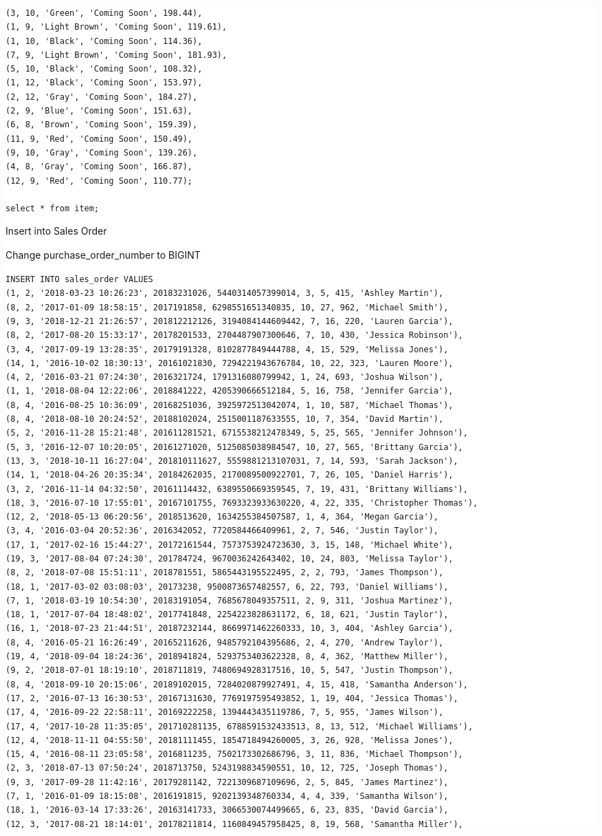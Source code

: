 ```
(3, 10, 'Green', 'Coming Soon', 198.44), 
(1, 9, 'Light Brown', 'Coming Soon', 119.61), 
(1, 10, 'Black', 'Coming Soon', 114.36), 
(7, 9, 'Light Brown', 'Coming Soon', 181.93), 
(5, 10, 'Black', 'Coming Soon', 108.32), 
(1, 12, 'Black', 'Coming Soon', 153.97), 
(2, 12, 'Gray', 'Coming Soon', 184.27), 
(2, 9, 'Blue', 'Coming Soon', 151.63), 
(6, 8, 'Brown', 'Coming Soon', 159.39), 
(11, 9, 'Red', 'Coming Soon', 150.49), 
(9, 10, 'Gray', 'Coming Soon', 139.26), 
(4, 8, 'Gray', 'Coming Soon', 166.87), 
(12, 9, 'Red', 'Coming Soon', 110.77);

select * from item;

```


Insert into Sales Order

Change purchase_order_number to BIGINT


```
INSERT INTO sales_order VALUES 
(1, 2, '2018-03-23 10:26:23', 20183231026, 5440314057399014, 3, 5, 415, 'Ashley Martin'), 
(8, 2, '2017-01-09 18:58:15', 2017191858, 6298551651340835, 10, 27, 962, 'Michael Smith'), 
(9, 3, '2018-12-21 21:26:57', 201812212126, 3194084144609442, 7, 16, 220, 'Lauren Garcia'), 
(8, 2, '2017-08-20 15:33:17', 20178201533, 2704487907300646, 7, 10, 430, 'Jessica Robinson'), 
(3, 4, '2017-09-19 13:28:35', 20179191328, 8102877849444788, 4, 15, 529, 'Melissa Jones'), 
(14, 1, '2016-10-02 18:30:13', 20161021830, 7294221943676784, 10, 22, 323, 'Lauren Moore'), 
(4, 2, '2016-03-21 07:24:30', 2016321724, 1791316080799942, 1, 24, 693, 'Joshua Wilson'), 
(1, 1, '2018-08-04 12:22:06', 2018841222, 4205390666512184, 5, 16, 758, 'Jennifer Garcia'), 
(8, 4, '2016-08-25 10:36:09', 20168251036, 3925972513042074, 1, 10, 587, 'Michael Thomas'), 
(8, 4, '2018-08-10 20:24:52', 20188102024, 2515001187633555, 10, 7, 354, 'David Martin'), 
(5, 2, '2016-11-28 15:21:48', 201611281521, 6715538212478349, 5, 25, 565, 'Jennifer Johnson'), 
(5, 3, '2016-12-07 10:20:05', 20161271020, 5125085038984547, 10, 27, 565, 'Brittany Garcia'), 
(13, 3, '2018-10-11 16:27:04', 201810111627, 5559881213107031, 7, 14, 593, 'Sarah Jackson'), 
(14, 1, '2018-04-26 20:35:34', 20184262035, 2170089500922701, 7, 26, 105, 'Daniel Harris'), 
(3, 2, '2016-11-14 04:32:50', 20161114432, 6389550669359545, 7, 19, 431, 'Brittany Williams'), 
(18, 3, '2016-07-10 17:55:01', 20167101755, 7693323933630220, 4, 22, 335, 'Christopher Thomas'), 
(12, 2, '2018-05-13 06:20:56', 2018513620, 1634255384507587, 1, 4, 364, 'Megan Garcia'), 
(3, 4, '2016-03-04 20:52:36', 2016342052, 7720584466409961, 2, 7, 546, 'Justin Taylor'), 
(17, 1, '2017-02-16 15:44:27', 20172161544, 7573753924723630, 3, 15, 148, 'Michael White'), 
(19, 3, '2017-08-04 07:24:30', 201784724, 9670036242643402, 10, 24, 803, 'Melissa Taylor'), 
(8, 2, '2018-07-08 15:51:11', 2018781551, 5865443195522495, 2, 2, 793, 'James Thompson'), 
(18, 1, '2017-03-02 03:08:03', 20173238, 9500873657482557, 6, 22, 793, 'Daniel Williams'), 
(7, 1, '2018-03-19 10:54:30', 20183191054, 7685678049357511, 2, 9, 311, 'Joshua Martinez'), 
(18, 1, '2017-07-04 18:48:02', 2017741848, 2254223828631172, 6, 18, 621, 'Justin Taylor'), 
(16, 1, '2018-07-23 21:44:51', 20187232144, 8669971462260333, 10, 3, 404, 'Ashley Garcia'), 
(8, 4, '2016-05-21 16:26:49', 20165211626, 9485792104395686, 2, 4, 270, 'Andrew Taylor'), 
(19, 4, '2018-09-04 18:24:36', 2018941824, 5293753403622328, 8, 4, 362, 'Matthew Miller'), 
(9, 2, '2018-07-01 18:19:10', 2018711819, 7480694928317516, 10, 5, 547, 'Justin Thompson'), 
(8, 4, '2018-09-10 20:15:06', 20189102015, 7284020879927491, 4, 15, 418, 'Samantha Anderson'), 
(17, 2, '2016-07-13 16:30:53', 20167131630, 7769197595493852, 1, 19, 404, 'Jessica Thomas'), 
(17, 4, '2016-09-22 22:58:11', 20169222258, 1394443435119786, 7, 5, 955, 'James Wilson'), 
(17, 4, '2017-10-28 11:35:05', 201710281135, 6788591532433513, 8, 13, 512, 'Michael Williams'), 
(12, 4, '2018-11-11 04:55:50', 20181111455, 1854718494260005, 3, 26, 928, 'Melissa Jones'), 
(15, 4, '2016-08-11 23:05:58', 2016811235, 7502173302686796, 3, 11, 836, 'Michael Thompson'), 
(2, 3, '2018-07-13 07:50:24', 2018713750, 5243198834590551, 10, 12, 725, 'Joseph Thomas'), 
(9, 3, '2017-09-28 11:42:16', 20179281142, 7221309687109696, 2, 5, 845, 'James Martinez'), 
(7, 1, '2016-01-09 18:15:08', 2016191815, 9202139348760334, 4, 4, 339, 'Samantha Wilson'), 
(18, 1, '2016-03-14 17:33:26', 20163141733, 3066530074499665, 6, 23, 835, 'David Garcia'), 
(12, 3, '2017-08-21 18:14:01', 20178211814, 1160849457958425, 8, 19, 568, 'Samantha Miller'), 
```